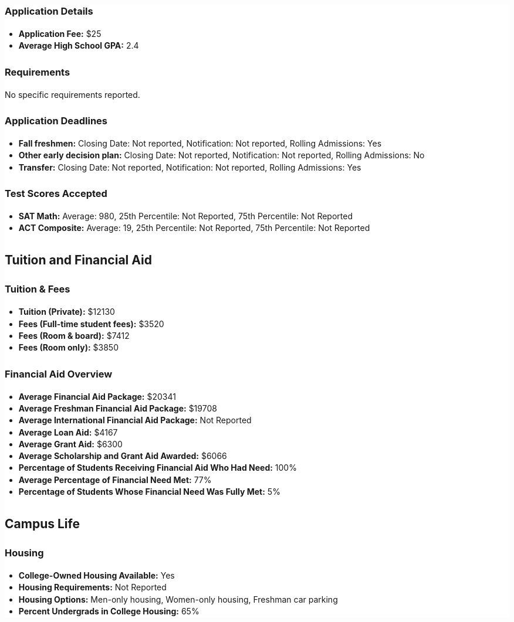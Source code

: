 ### Application Details

- **Application Fee:** $25
- **Average High School GPA:** 2.4

### Requirements

No specific requirements reported.

### Application Deadlines

- **Fall freshmen:** Closing Date: Not reported, Notification: Not reported, Rolling Admissions: Yes
- **Other early decision plan:** Closing Date: Not reported, Notification: Not reported, Rolling Admissions: No
- **Transfer:** Closing Date: Not reported, Notification: Not reported, Rolling Admissions: Yes

### Test Scores Accepted

- **SAT Math:** Average: 980, 25th Percentile: Not Reported, 75th Percentile: Not Reported
- **ACT Composite:** Average: 19, 25th Percentile: Not Reported, 75th Percentile: Not Reported

## Tuition and Financial Aid

### Tuition & Fees

- **Tuition (Private):** $12130
- **Fees (Full-time student fees):** $3520
- **Fees (Room & board):** $7412
- **Fees (Room only):** $3850

### Financial Aid Overview

- **Average Financial Aid Package:** $20341
- **Average Freshman Financial Aid Package:** $19708
- **Average International Financial Aid Package:** Not Reported
- **Average Loan Aid:** $4167
- **Average Grant Aid:** $6300
- **Average Scholarship and Grant Aid Awarded:** $6066
- **Percentage of Students Receiving Financial Aid Who Had Need:** 100%
- **Average Percentage of Financial Need Met:** 77%
- **Percentage of Students Whose Financial Need Was Fully Met:** 5%

## Campus Life

### Housing

- **College-Owned Housing Available:** Yes
- **Housing Requirements:** Not Reported
- **Housing Options:** Men-only housing, Women-only housing, Freshman car parking
- **Percent Undergrads in College Housing:** 65%
